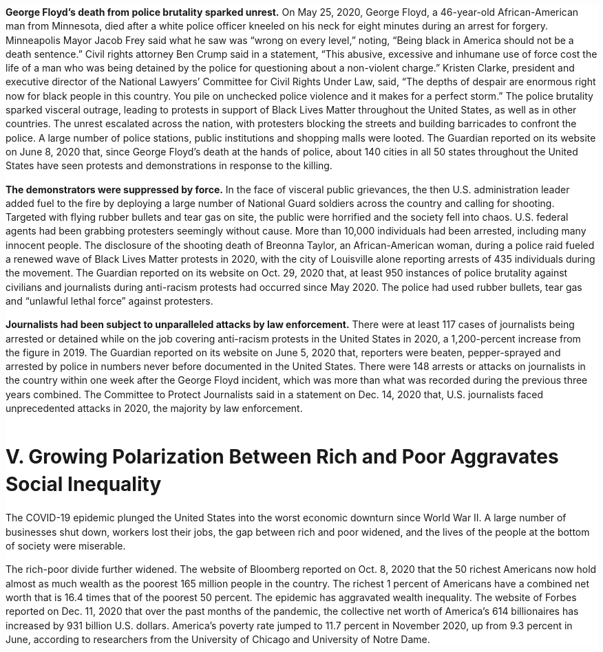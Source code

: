 **George Floyd’s death from police brutality sparked unrest.** On May 25, 2020, George Floyd, a 46-year-old African-American man from Minnesota, died after a white police officer kneeled on his neck for eight minutes during an arrest for forgery. Minneapolis Mayor Jacob Frey said what he saw was “wrong on every level,” noting, “Being black in America should not be a death sentence.” Civil rights attorney Ben Crump said in a statement, “This abusive, excessive and inhumane use of force cost the life of a man who was being detained by the police for questioning about a non-violent charge.” Kristen Clarke, president and executive director of the National Lawyers’ Committee for Civil Rights Under Law, said, “The depths of despair are enormous right now for black people in this country. You pile on unchecked police violence and it makes for a perfect storm.” The police brutality sparked visceral outrage, leading to protests in support of Black Lives Matter throughout the United States, as well as in other countries. The unrest escalated across the nation, with protesters blocking the streets and building barricades to confront the police. A large number of police stations, public institutions and shopping malls were looted. The Guardian reported on its website on June 8, 2020 that, since George Floyd’s death at the hands of police, about 140 cities in all 50 states throughout the United States have seen protests and demonstrations in response to the killing.

**The demonstrators were suppressed by force.** In the face of visceral public grievances, the then U.S. administration leader added fuel to the fire by deploying a large number of National Guard soldiers across the country and calling for shooting. Targeted with flying rubber bullets and tear gas on site, the public were horrified and the society fell into chaos. U.S. federal agents had been grabbing protesters seemingly without cause. More than 10,000 individuals had been arrested, including many innocent people. The disclosure of the shooting death of Breonna Taylor, an African-American woman, during a police raid fueled a renewed wave of Black Lives Matter protests in 2020, with the city of Louisville alone reporting arrests of 435 individuals during the movement. The Guardian reported on its website on Oct. 29, 2020 that, at least 950 instances of police brutality against civilians and journalists during anti-racism protests had occurred since May 2020. The police had used rubber bullets, tear gas and “unlawful lethal force” against protesters.

**Journalists had been subject to unparalleled attacks by law enforcement.** There were at least 117 cases of journalists being arrested or detained while on the job covering anti-racism protests in the United States in 2020, a 1,200-percent increase from the figure in 2019. The Guardian reported on its website on June 5, 2020 that, reporters were beaten, pepper-sprayed and arrested by police in numbers never before documented in the United States. There were 148 arrests or attacks on journalists in the country within one week after the George Floyd incident, which was more than what was recorded during the previous three years combined. The Committee to Protect Journalists said in a statement on Dec. 14, 2020 that, U.S. journalists faced unprecedented attacks in 2020, the majority by law enforcement.


# V. Growing Polarization Between Rich and Poor Aggravates Social Inequality

The COVID-19 epidemic plunged the United States into the worst economic downturn since World War II. A large number of businesses shut down, workers lost their jobs, the gap between rich and poor widened, and the lives of the people at the bottom of society were miserable.

The rich-poor divide further widened. The website of Bloomberg reported on Oct. 8, 2020 that the 50 richest Americans now hold almost as much wealth as the poorest 165 million people in the country. The richest 1 percent of Americans have a combined net worth that is 16.4 times that of the poorest 50 percent. The epidemic has aggravated wealth inequality. The website of Forbes reported on Dec. 11, 2020 that over the past months of the pandemic, the collective net worth of America’s 614 billionaires has increased by 931 billion U.S. dollars. America’s poverty rate jumped to 11.7 percent in November 2020, up from 9.3 percent in June, according to researchers from the University of Chicago and University of Notre Dame.
